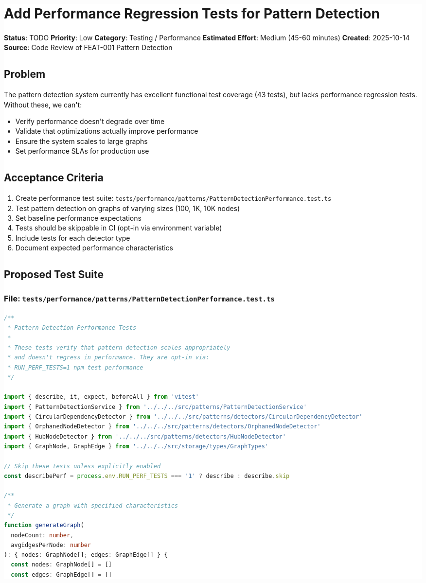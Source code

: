 # Add Performance Regression Tests for Pattern Detection

**Status**: TODO
**Priority**: Low
**Category**: Testing / Performance
**Estimated Effort**: Medium (45-60 minutes)
**Created**: 2025-10-14
**Source**: Code Review of FEAT-001 Pattern Detection

## Problem

The pattern detection system currently has excellent functional test coverage (43 tests), but lacks performance regression tests. Without these, we can't:
- Verify performance doesn't degrade over time
- Validate that optimizations actually improve performance
- Ensure the system scales to large graphs
- Set performance SLAs for production use

## Acceptance Criteria

1. Create performance test suite: `tests/performance/patterns/PatternDetectionPerformance.test.ts`
2. Test pattern detection on graphs of varying sizes (100, 1K, 10K nodes)
3. Set baseline performance expectations
4. Tests should be skippable in CI (opt-in via environment variable)
5. Include tests for each detector type
6. Document expected performance characteristics

## Proposed Test Suite

### File: `tests/performance/patterns/PatternDetectionPerformance.test.ts`

```typescript
/**
 * Pattern Detection Performance Tests
 *
 * These tests verify that pattern detection scales appropriately
 * and doesn't regress in performance. They are opt-in via:
 * RUN_PERF_TESTS=1 npm test performance
 */

import { describe, it, expect, beforeAll } from 'vitest'
import { PatternDetectionService } from '../../../src/patterns/PatternDetectionService'
import { CircularDependencyDetector } from '../../../src/patterns/detectors/CircularDependencyDetector'
import { OrphanedNodeDetector } from '../../../src/patterns/detectors/OrphanedNodeDetector'
import { HubNodeDetector } from '../../../src/patterns/detectors/HubNodeDetector'
import { GraphNode, GraphEdge } from '../../../src/storage/types/GraphTypes'

// Skip these tests unless explicitly enabled
const describePerf = process.env.RUN_PERF_TESTS === '1' ? describe : describe.skip

/**
 * Generate a graph with specified characteristics
 */
function generateGraph(
  nodeCount: number,
  avgEdgesPerNode: number
): { nodes: GraphNode[]; edges: GraphEdge[] } {
  const nodes: GraphNode[] = []
  const edges: GraphEdge[] = []

```